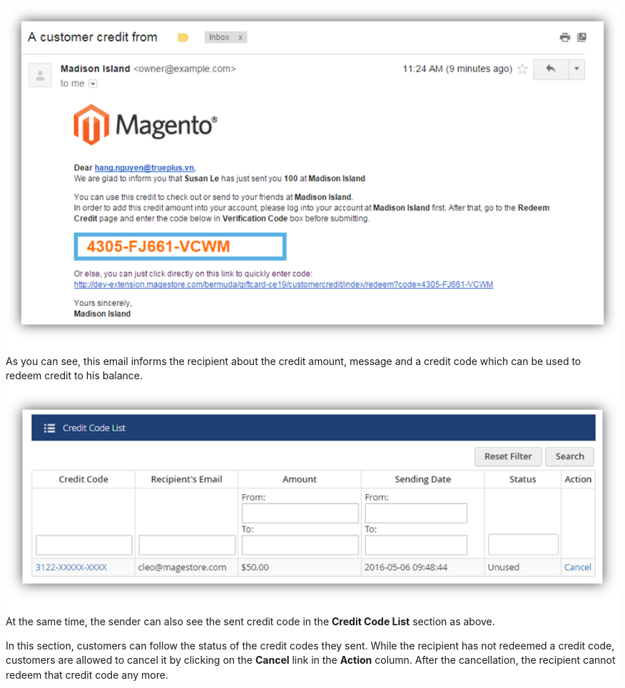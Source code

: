 ![ how customers send credit to friends](./Image_EcommerceManagement/image242.png)

As you can see, this email informs the recipient about the credit amount, message and a credit code which can be used to redeem credit to his balance.

![ how customers send credit to friends](./Image_EcommerceManagement/image244.png)

At the same time, the sender can also see the sent credit code in the **Credit Code List** section as above.

In this section, customers can follow the status of the credit codes they sent. While the recipient has not redeemed a credit code, customers are allowed to cancel it by clicking on the **Cancel** link in the **Action** column. After the cancellation, the recipient cannot redeem that credit code any more.
